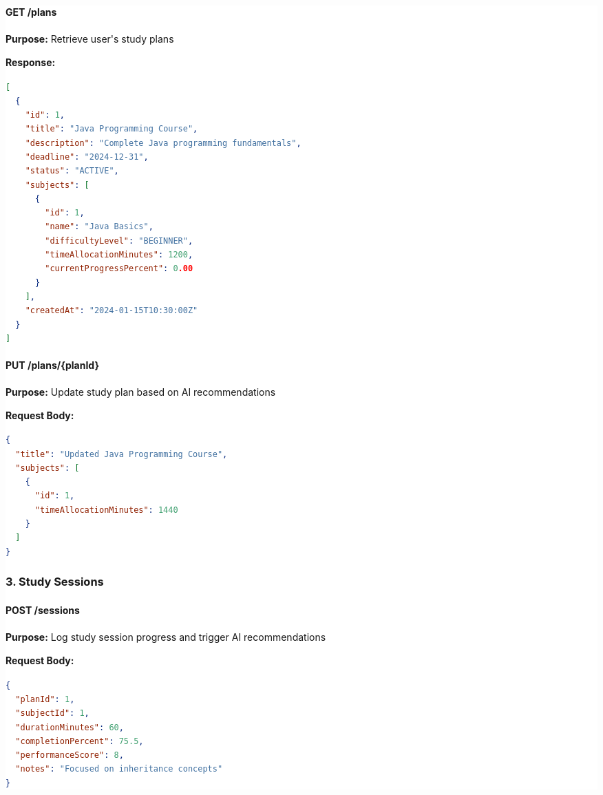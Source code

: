 #### GET /plans
**Purpose:** Retrieve user's study plans

**Response:**
```json
[
  {
    "id": 1,
    "title": "Java Programming Course",
    "description": "Complete Java programming fundamentals",
    "deadline": "2024-12-31",
    "status": "ACTIVE",
    "subjects": [
      {
        "id": 1,
        "name": "Java Basics",
        "difficultyLevel": "BEGINNER",
        "timeAllocationMinutes": 1200,
        "currentProgressPercent": 0.00
      }
    ],
    "createdAt": "2024-01-15T10:30:00Z"
  }
]
```

#### PUT /plans/{planId}
**Purpose:** Update study plan based on AI recommendations

**Request Body:**
```json
{
  "title": "Updated Java Programming Course",
  "subjects": [
    {
      "id": 1,
      "timeAllocationMinutes": 1440
    }
  ]
}
```

### 3. Study Sessions

#### POST /sessions
**Purpose:** Log study session progress and trigger AI recommendations

**Request Body:**
```json
{
  "planId": 1,
  "subjectId": 1,
  "durationMinutes": 60,
  "completionPercent": 75.5,
  "performanceScore": 8,
  "notes": "Focused on inheritance concepts"
}
```
